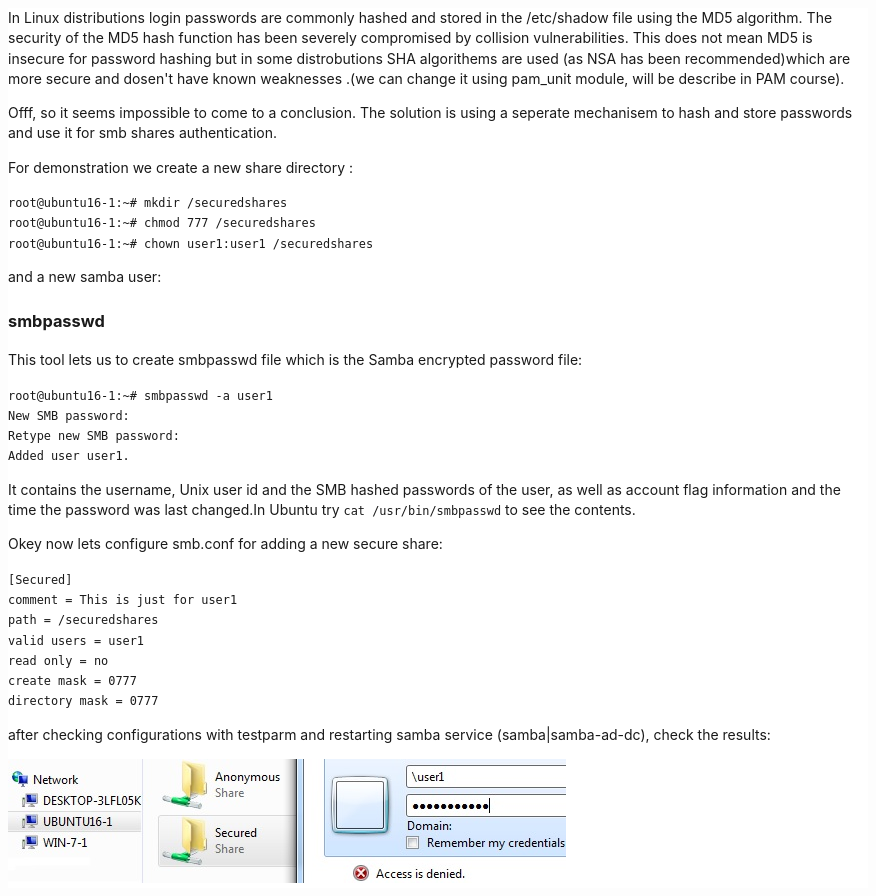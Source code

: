 
In Linux distributions login passwords are commonly hashed and stored in the /etc/shadow file using the MD5 algorithm. The security of the MD5 hash function has been severely compromised by collision vulnerabilities. This does not mean MD5 is insecure for password hashing but in some distrobutions SHA algorithems are used \(as NSA has been recommended\)which are more secure and dosen't have known weaknesses .\(we can change it using pam\_unit module, will be describe in PAM course\).


Offf, so it seems impossible to come to a conclusion. The solution is using a seperate mechanisem to hash and store passwords and use it for smb shares authentication.

For demonstration we create a new share directory :

```
root@ubuntu16-1:~# mkdir /securedshares
root@ubuntu16-1:~# chmod 777 /securedshares
root@ubuntu16-1:~# chown user1:user1 /securedshares
```

and a new samba user:

### smbpasswd

This tool lets us to create smbpasswd file which is the Samba encrypted password file:

```
root@ubuntu16-1:~# smbpasswd -a user1
New SMB password:
Retype new SMB password:
Added user user1.
```

It contains the username, Unix user id and the SMB hashed passwords of the user, as well as account flag information and the time the password was last changed.In Ubuntu try `cat /usr/bin/smbpasswd` to see the contents.

Okey now lets configure smb.conf for adding a new secure share:

```
[Secured]
comment = This is just for user1
path = /securedshares
valid users = user1
read only = no
create mask = 0777
directory mask = 0777
```

after checking configurations with testparm and restarting samba service (samba|samba-ad-dc), check the results:

![](./pic/samba-win7client2.jpg)
